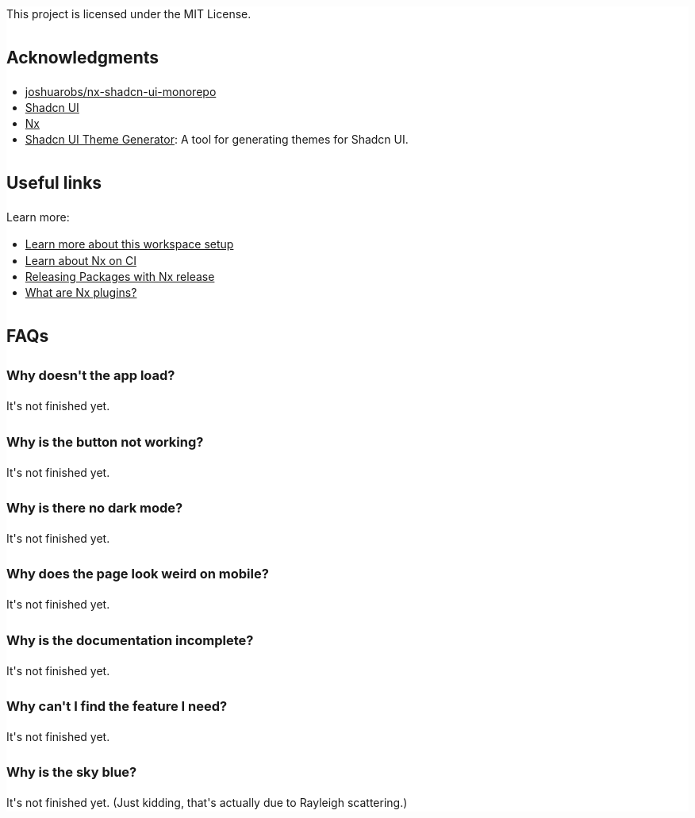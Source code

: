 This project is licensed under the MIT License.

## Acknowledgments

- [joshuarobs/nx-shadcn-ui-monorepo](https://github.com/joshuarobs/nx-shadcn-ui-monorepo)
- [Shadcn UI](https://github.com/shadcn-ui/ui)
- [Nx](https://nx.dev)
- [Shadcn UI Theme Generator](https://www.readyjs.dev/tools/shadcn-ui-theme-generator): A tool for generating themes for Shadcn UI.

## Useful links

Learn more:

- [Learn more about this workspace setup](https://nx.dev/getting-started/tutorials/react-monorepo-tutorial?utm_source=nx_project&amp;utm_medium=readme&amp;utm_campaign=nx_projects)
- [Learn about Nx on CI](https://nx.dev/ci/intro/ci-with-nx?utm_source=nx_project&utm_medium=readme&utm_campaign=nx_projects)
- [Releasing Packages with Nx release](https://nx.dev/features/manage-releases?utm_source=nx_project&utm_medium=readme&utm_campaign=nx_projects)
- [What are Nx plugins?](https://nx.dev/concepts/nx-plugins?utm_source=nx_project&utm_medium=readme&utm_campaign=nx_projects)

## FAQs

### Why doesn't the app load?

It's not finished yet.

### Why is the button not working?

It's not finished yet.

### Why is there no dark mode?

It's not finished yet.

### Why does the page look weird on mobile?

It's not finished yet.

### Why is the documentation incomplete?

It's not finished yet.

### Why can't I find the feature I need?

It's not finished yet.

### Why is the sky blue?

It's not finished yet. (Just kidding, that's actually due to Rayleigh scattering.)
